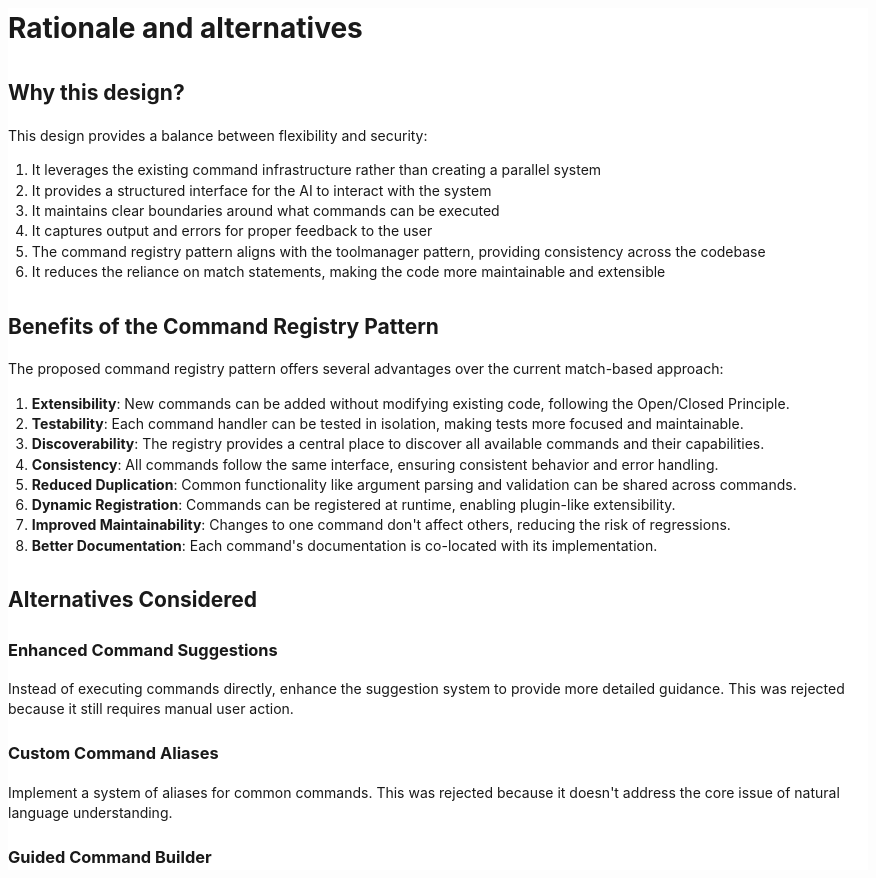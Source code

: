 # Rationale and alternatives

[rationale-and-alternatives]: #rationale-and-alternatives

## Why this design?

This design provides a balance between flexibility and security:

1. It leverages the existing command infrastructure rather than creating a parallel system
2. It provides a structured interface for the AI to interact with the system
3. It maintains clear boundaries around what commands can be executed
4. It captures output and errors for proper feedback to the user
5. The command registry pattern aligns with the toolmanager pattern, providing consistency across the codebase
6. It reduces the reliance on match statements, making the code more maintainable and extensible

## Benefits of the Command Registry Pattern

The proposed command registry pattern offers several advantages over the current match-based approach:

1. **Extensibility**: New commands can be added without modifying existing code, following the Open/Closed Principle.
2. **Testability**: Each command handler can be tested in isolation, making tests more focused and maintainable.
3. **Discoverability**: The registry provides a central place to discover all available commands and their capabilities.
4. **Consistency**: All commands follow the same interface, ensuring consistent behavior and error handling.
5. **Reduced Duplication**: Common functionality like argument parsing and validation can be shared across commands.
6. **Dynamic Registration**: Commands can be registered at runtime, enabling plugin-like extensibility.
7. **Improved Maintainability**: Changes to one command don't affect others, reducing the risk of regressions.
8. **Better Documentation**: Each command's documentation is co-located with its implementation.

## Alternatives Considered

### Enhanced Command Suggestions

Instead of executing commands directly, enhance the suggestion system to provide more detailed guidance. This was rejected because it still requires manual user action.

### Custom Command Aliases

Implement a system of aliases for common commands. This was rejected because it doesn't address the core issue of natural language understanding.

### Guided Command Builder


[summary]: #summary
[motivation]: #motivation
[guide-level-explanation]: #guide-level-explanation
[reference-level-explanation]: #reference-level-explanation
[drawbacks]: #drawbacks
[unresolved-questions]: #unresolved-questions
[future-possibilities]: #future-possibilities